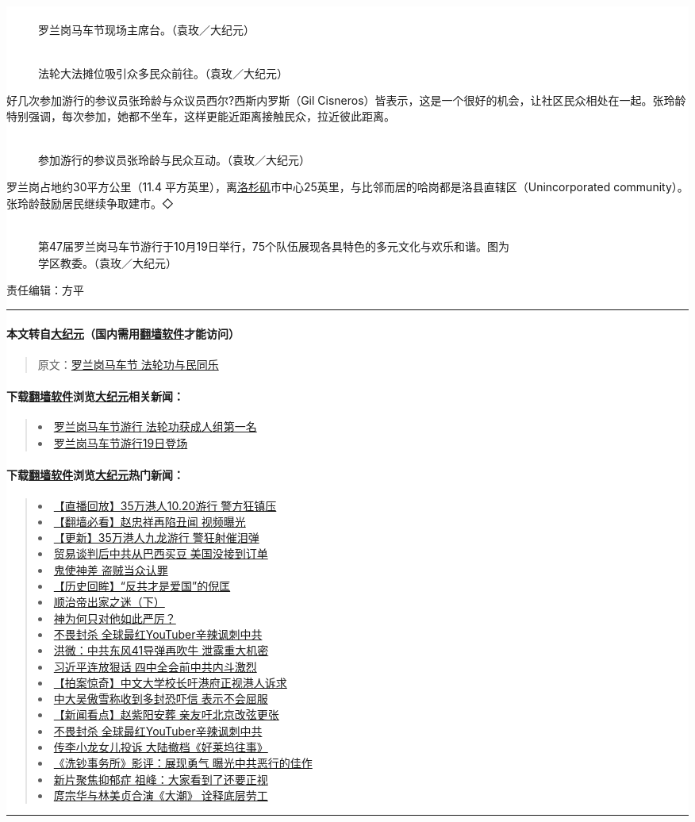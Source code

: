 <figure id="attachment_11601739" style="width: 600px" class="wp-caption aligncenter"><a href="http://i.epochtimes.com/assets/uploads/2019/10/f28492a691368a46c07ad4105d1b5fa2.jpg"><img class="size-large wp-image-11601739" src="http://i.epochtimes.com/assets/uploads/2019/10/f28492a691368a46c07ad4105d1b5fa2-600x450.jpg" alt="" width="600" b="450" /></a><figcaption class="wp-caption-text">罗兰岗马车节现场主席台。（袁玫／大纪元）</figcaption></figure>
<figure id="attachment_11601701" style="width: 600px" class="wp-caption aligncenter"><a href="http://i.epochtimes.com/assets/uploads/2019/10/e7ba6911ecb8ac6bd0d36cb836911945.jpeg"><img class="size-large wp-image-11601701" src="http://i.epochtimes.com/assets/uploads/2019/10/e7ba6911ecb8ac6bd0d36cb836911945-600x338.jpeg" alt="" width="600" b="338" /></a><figcaption class="wp-caption-text">法轮大法摊位吸引众多民众前往。（袁玫／大纪元）</figcaption></figure>
<p>好几次参加游行的参议员张玲龄与众议员西尔?西斯内罗斯（Gil Cisneros）皆表示，这是一个很好的机会，让社区民众相处在一起。张玲龄特别强调，每次参加，她都不坐车，这样更能近距离接触民众，拉近彼此距离。</p>
<figure id="attachment_11601708" style="width: 600px" class="wp-caption aligncenter"><a href="http://i.epochtimes.com/assets/uploads/2019/10/linglingchen.jpeg"><img class="size-large wp-image-11601708" src="http://i.epochtimes.com/assets/uploads/2019/10/linglingchen-600x490.jpeg" alt="" width="600" b="490" /></a><figcaption class="wp-caption-text">参加游行的参议员张玲龄与民众互动。（袁玫／大纪元）</figcaption></figure>
<p>罗兰岗占地约30平方公里（11.4 平方英里），离<a href="https://github.com/eqzow2704/djy/blob/master/gb/tag/%E6%B4%9B%E6%9D%89%E7%9F%B6.md">洛杉矶</a>市中心25英里，与比邻而居的哈岗都是洛县直辖区（Unincorporated community）。张玲龄鼓励居民继续争取建市。◇</p>
<figure id="attachment_11601714" style="width: 600px" class="wp-caption aligncenter"><a href="http://i.epochtimes.com/assets/uploads/2019/10/2fd82f6e3f5bbb71ec6856148724e8b2.jpg"><img class="size-large wp-image-11601714" src="http://i.epochtimes.com/assets/uploads/2019/10/2fd82f6e3f5bbb71ec6856148724e8b2-600x302.jpg" alt="" width="600" b="302" /></a><figcaption class="wp-caption-text">第47届罗兰岗马车节游行于10月19日举行，75个队伍展现各具特色的多元文化与欢乐和谐。图为学区教委。（袁玫／大纪元）</figcaption></figure>
<p>责任编辑：方平</p>
<hr>

#### 本文转自<a href="http://www.epochtimes.com">大纪元</a>（国内需用<a href="https://git.io/JesJV">翻墙软件</a>才能访问）
> 原文：<a href="http://www.epochtimes.com/gb/19/10/21/n11601630.htm">罗兰岗马车节 法轮功与民同乐</a>
#### 下载<a href="https://git.io/JesJV">翻墙软件</a>浏览<a href="http://www.epochtimes.com">大纪元</a>相关新闻：
> <li><a href="http://www.epochtimes.com/gb/17/10/23/n9760134.htm">罗兰岗马车节游行 法轮功获成人组第一名</a></li>
> <li><a href="http://www.epochtimes.com/gb/13/10/13/n3985388.htm">罗兰岗马车节游行19日登场</a></li>

#### 下载<a href="https://git.io/JesJV">翻墙软件</a>浏览<a href="http://www.epochtimes.com">大纪元</a>热门新闻：
> <li><a href="http://www.epochtimes.com/gb/19/10/17/n11594831.htm">【直播回放】35万港人10.20游行 警方狂镇压</a></li>
> <li><a href="http://www.epochtimes.com/gb/19/10/20/n11599664.htm">【翻墙必看】赵忠祥再陷丑闻 视频曝光</a></li>
> <li><a href="http://www.epochtimes.com/gb/19/10/20/n11599955.htm">【更新】35万港人九龙游行 警狂射催泪弹</a></li>
> <li><a href="http://www.epochtimes.com/gb/19/10/20/n11600100.htm">贸易谈判后中共从巴西买豆 美国没接到订单</a></li>
> <li><a href="http://www.epochtimes.com/gb/11/7/10/n3311274.htm">鬼使神差 盗贼当众认罪</a></li>
> <li><a href="http://www.epochtimes.com/gb/19/10/7/n11574432.htm">【历史回眸】“反共才是爱国”的倪匡</a></li>
> <li><a href="http://www.epochtimes.com/gb/19/10/8/n11575614.htm">顺治帝出家之迷（下）</a></li>
> <li><a href="http://www.epochtimes.com/gb/19/10/16/n11592895.htm">神为何只对他如此严厉？</a></li>
> <li><a href="http://www.epochtimes.com/gb/19/10/18/n11598232.htm">不畏封杀 全球最红YouTuber辛辣讽刺中共</a></li>
> <li><a href="http://www.epochtimes.com/gb/19/10/19/n11598807.htm">洪微：中共东风41导弹再吹牛 泄露重大机密</a></li>
> <li><a href="http://www.epochtimes.com/gb/19/10/19/n11599263.htm">习近平连放狠话 四中全会前中共内斗激烈</a></li>
> <li><a href="http://www.epochtimes.com/gb/19/10/19/n11598581.htm">【拍案惊奇】中文大学校长吁港府正视港人诉求</a></li>
> <li><a href="http://www.epochtimes.com/gb/19/10/18/n11598095.htm">中大吴傲雪称收到多封恐吓信 表示不会屈服</a></li>
> <li><a href="http://www.epochtimes.com/gb/19/10/18/n11597842.htm">【新闻看点】赵紫阳安葬 亲友吁北京改弦更张</a></li>
> <li><a href="http://www.epochtimes.com/gb/19/10/18/n11598232.htm">不畏封杀 全球最红YouTuber辛辣讽刺中共</a></li>
> <li><a href="http://www.epochtimes.com/gb/19/10/18/n11597884.htm">传李小龙女儿投诉 大陆撤档《好莱坞往事》</a></li>
> <li><a href="http://www.epochtimes.com/gb/19/10/19/n11598547.htm">《洗钞事务所》影评：展现勇气 曝光中共恶行的佳作</a></li>
> <li><a href="http://www.epochtimes.com/gb/19/10/18/n11598109.htm">新片聚焦抑郁症 祖峰：大家看到了还要正视</a></li>
> <li><a href="http://www.epochtimes.com/gb/19/10/19/n11599181.htm">庹宗华与林美贞合演《大潮》 诠释底层劳工</a></li>
<hr>
